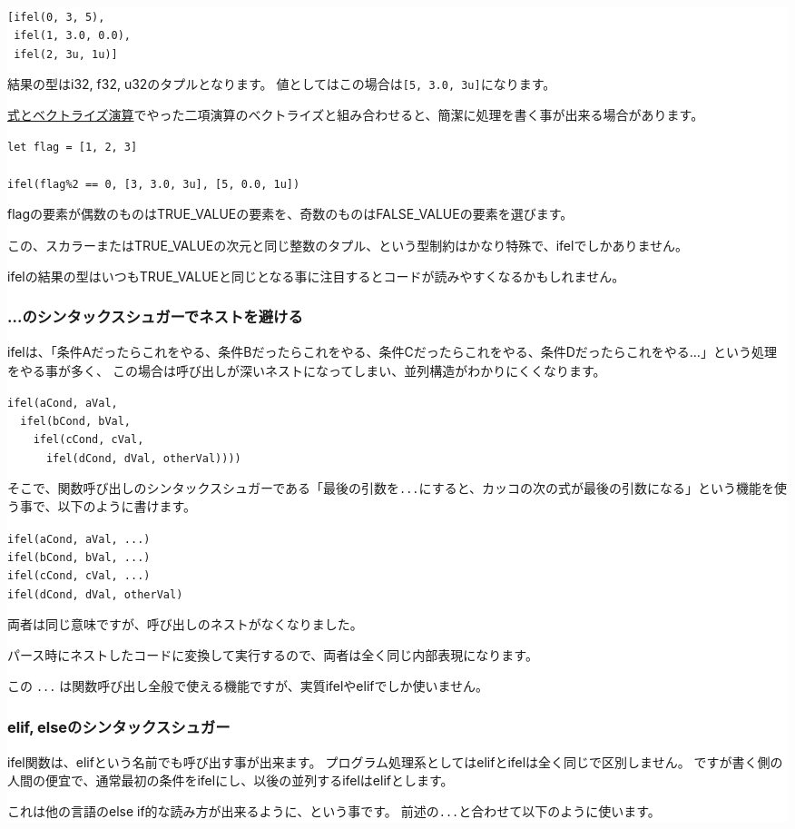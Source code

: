 ```mfg
[ifel(0, 3, 5),
 ifel(1, 3.0, 0.0),
 ifel(2, 3u, 1u)]
```

結果の型はi32, f32, u32のタプルとなります。
値としてはこの場合は`[5, 3.0, 3u]`になります。

[式とベクトライズ演算](Expression.md)でやった二項演算のベクトライズと組み合わせると、簡潔に処理を書く事が出来る場合があります。

```mfg
let flag = [1, 2, 3]

ifel(flag%2 == 0, [3, 3.0, 3u], [5, 0.0, 1u])
```

flagの要素が偶数のものはTRUE_VALUEの要素を、奇数のものはFALSE_VALUEの要素を選びます。

この、スカラーまたはTRUE_VALUEの次元と同じ整数のタプル、という型制約はかなり特殊で、ifelでしかありません。

ifelの結果の型はいつもTRUE_VALUEと同じとなる事に注目するとコードが読みやすくなるかもしれません。

### ...のシンタックスシュガーでネストを避ける

ifelは、「条件Aだったらこれをやる、条件Bだったらこれをやる、条件Cだったらこれをやる、条件Dだったらこれをやる…」という処理をやる事が多く、
この場合は呼び出しが深いネストになってしまい、並列構造がわかりにくくなります。

```mfg
ifel(aCond, aVal,
  ifel(bCond, bVal,
    ifel(cCond, cVal,
      ifel(dCond, dVal, otherVal))))
```

そこで、関数呼び出しのシンタックスシュガーである「最後の引数を`...`にすると、カッコの次の式が最後の引数になる」という機能を使う事で、以下のように書けます。

```mfg
ifel(aCond, aVal, ...)
ifel(bCond, bVal, ...)
ifel(cCond, cVal, ...)
ifel(dCond, dVal, otherVal)
```

両者は同じ意味ですが、呼び出しのネストがなくなりました。

パース時にネストしたコードに変換して実行するので、両者は全く同じ内部表現になります。

この `...` は関数呼び出し全般で使える機能ですが、実質ifelやelifでしか使いません。

### elif, elseのシンタックスシュガー

ifel関数は、elifという名前でも呼び出す事が出来ます。
プログラム処理系としてはelifとifelは全く同じで区別しません。
ですが書く側の人間の便宜で、通常最初の条件をifelにし、以後の並列するifelはelifとします。

これは他の言語のelse if的な読み方が出来るように、という事です。
前述の`...`と合わせて以下のように使います。
